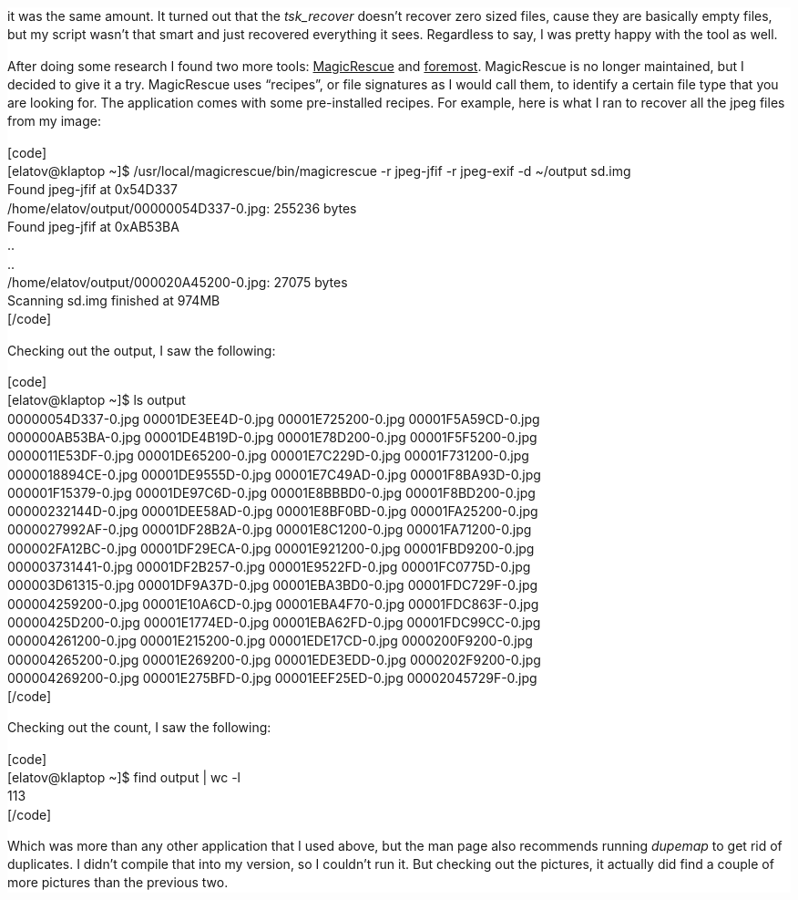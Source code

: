 it was the same amount. It turned out that the *tsk_recover* doesn&#8217;t recover zero sized files, cause they are basically empty files, but my script wasn&#8217;t that smart and just recovered everything it sees. Regardless to say, I was pretty happy with the tool as well.

After doing some research I found two more tools: <a href="http://www.itu.dk/people/jobr/magicrescue/" onclick="javascript:_gaq.push(['_trackEvent','outbound-article','http://www.itu.dk/people/jobr/magicrescue/']);">MagicRescue</a> and <a href="http://foremost.sourceforge.net/" onclick="javascript:_gaq.push(['_trackEvent','outbound-article','http://foremost.sourceforge.net/']);">foremost</a>. MagicRescue is no longer maintained, but I decided to give it a try. MagicRescue uses &#8220;recipes&#8221;, or file signatures as I would call them, to identify a certain file type that you are looking for. The application comes with some pre-installed recipes. For example, here is what I ran to recover all the jpeg files from my image:

[code]  
[elatov@klaptop ~]$ /usr/local/magicrescue/bin/magicrescue -r jpeg-jfif -r jpeg-exif -d ~/output sd.img  
Found jpeg-jfif at 0x54D337  
/home/elatov/output/00000054D337-0.jpg: 255236 bytes  
Found jpeg-jfif at 0xAB53BA  
..  
..  
/home/elatov/output/000020A45200-0.jpg: 27075 bytes  
Scanning sd.img finished at 974MB  
[/code]

Checking out the output, I saw the following:

[code]  
[elatov@klaptop ~]$ ls output  
00000054D337-0.jpg 00001DE3EE4D-0.jpg 00001E725200-0.jpg 00001F5A59CD-0.jpg  
000000AB53BA-0.jpg 00001DE4B19D-0.jpg 00001E78D200-0.jpg 00001F5F5200-0.jpg  
0000011E53DF-0.jpg 00001DE65200-0.jpg 00001E7C229D-0.jpg 00001F731200-0.jpg  
0000018894CE-0.jpg 00001DE9555D-0.jpg 00001E7C49AD-0.jpg 00001F8BA93D-0.jpg  
000001F15379-0.jpg 00001DE97C6D-0.jpg 00001E8BBBD0-0.jpg 00001F8BD200-0.jpg  
00000232144D-0.jpg 00001DEE58AD-0.jpg 00001E8BF0BD-0.jpg 00001FA25200-0.jpg  
0000027992AF-0.jpg 00001DF28B2A-0.jpg 00001E8C1200-0.jpg 00001FA71200-0.jpg  
000002FA12BC-0.jpg 00001DF29ECA-0.jpg 00001E921200-0.jpg 00001FBD9200-0.jpg  
000003731441-0.jpg 00001DF2B257-0.jpg 00001E9522FD-0.jpg 00001FC0775D-0.jpg  
000003D61315-0.jpg 00001DF9A37D-0.jpg 00001EBA3BD0-0.jpg 00001FDC729F-0.jpg  
000004259200-0.jpg 00001E10A6CD-0.jpg 00001EBA4F70-0.jpg 00001FDC863F-0.jpg  
00000425D200-0.jpg 00001E1774ED-0.jpg 00001EBA62FD-0.jpg 00001FDC99CC-0.jpg  
000004261200-0.jpg 00001E215200-0.jpg 00001EDE17CD-0.jpg 0000200F9200-0.jpg  
000004265200-0.jpg 00001E269200-0.jpg 00001EDE3EDD-0.jpg 0000202F9200-0.jpg  
000004269200-0.jpg 00001E275BFD-0.jpg 00001EEF25ED-0.jpg 00002045729F-0.jpg  
[/code]

Checking out the count, I saw the following:

[code]  
[elatov@klaptop ~]$ find output | wc -l  
113  
[/code]

Which was more than any other application that I used above, but the man page also recommends running *dupemap* to get rid of duplicates. I didn&#8217;t compile that into my version, so I couldn&#8217;t run it. But checking out the pictures, it actually did find a couple of more pictures than the previous two. 
